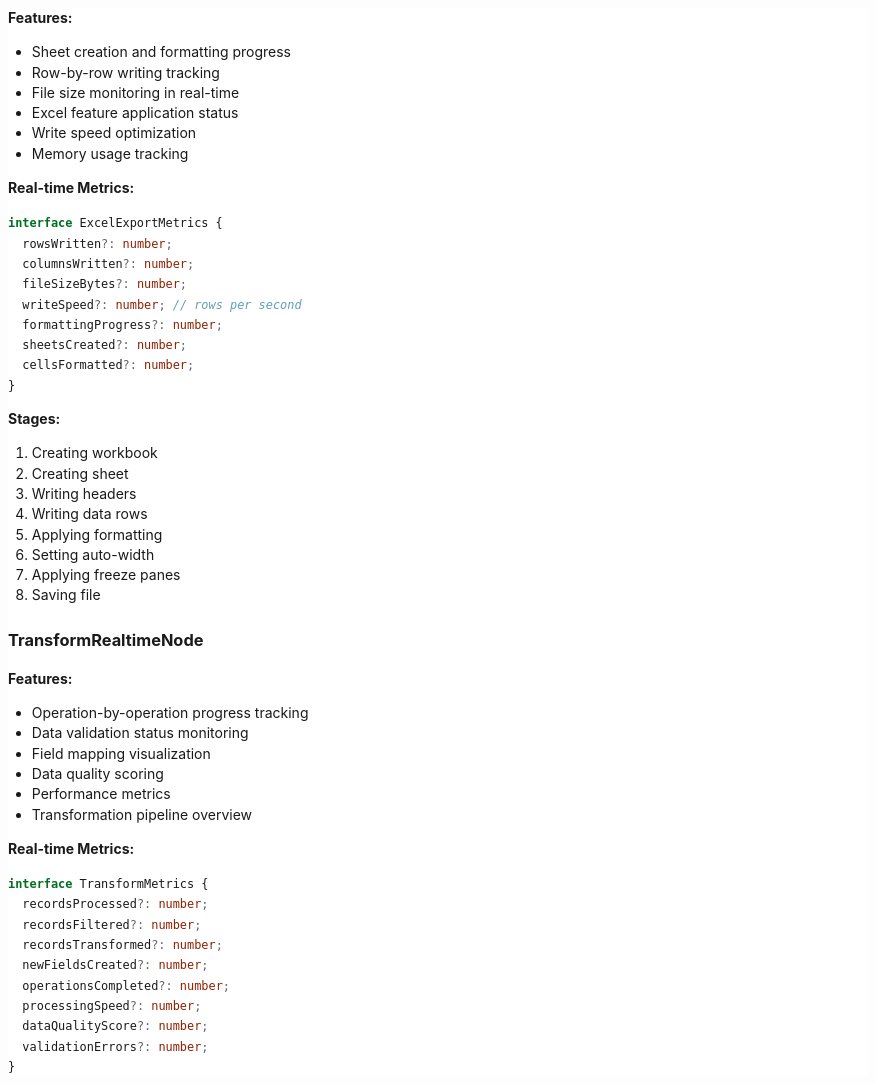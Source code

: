 **Features:**
- Sheet creation and formatting progress
- Row-by-row writing tracking
- File size monitoring in real-time
- Excel feature application status
- Write speed optimization
- Memory usage tracking

**Real-time Metrics:**
```typescript
interface ExcelExportMetrics {
  rowsWritten?: number;
  columnsWritten?: number;
  fileSizeBytes?: number;
  writeSpeed?: number; // rows per second
  formattingProgress?: number;
  sheetsCreated?: number;
  cellsFormatted?: number;
}
```

**Stages:**
1. Creating workbook
2. Creating sheet
3. Writing headers
4. Writing data rows
5. Applying formatting
6. Setting auto-width
7. Applying freeze panes
8. Saving file

### TransformRealtimeNode

**Features:**
- Operation-by-operation progress tracking
- Data validation status monitoring
- Field mapping visualization
- Data quality scoring
- Performance metrics
- Transformation pipeline overview

**Real-time Metrics:**
```typescript
interface TransformMetrics {
  recordsProcessed?: number;
  recordsFiltered?: number;
  recordsTransformed?: number;
  newFieldsCreated?: number;
  operationsCompleted?: number;
  processingSpeed?: number;
  dataQualityScore?: number;
  validationErrors?: number;
}
```
